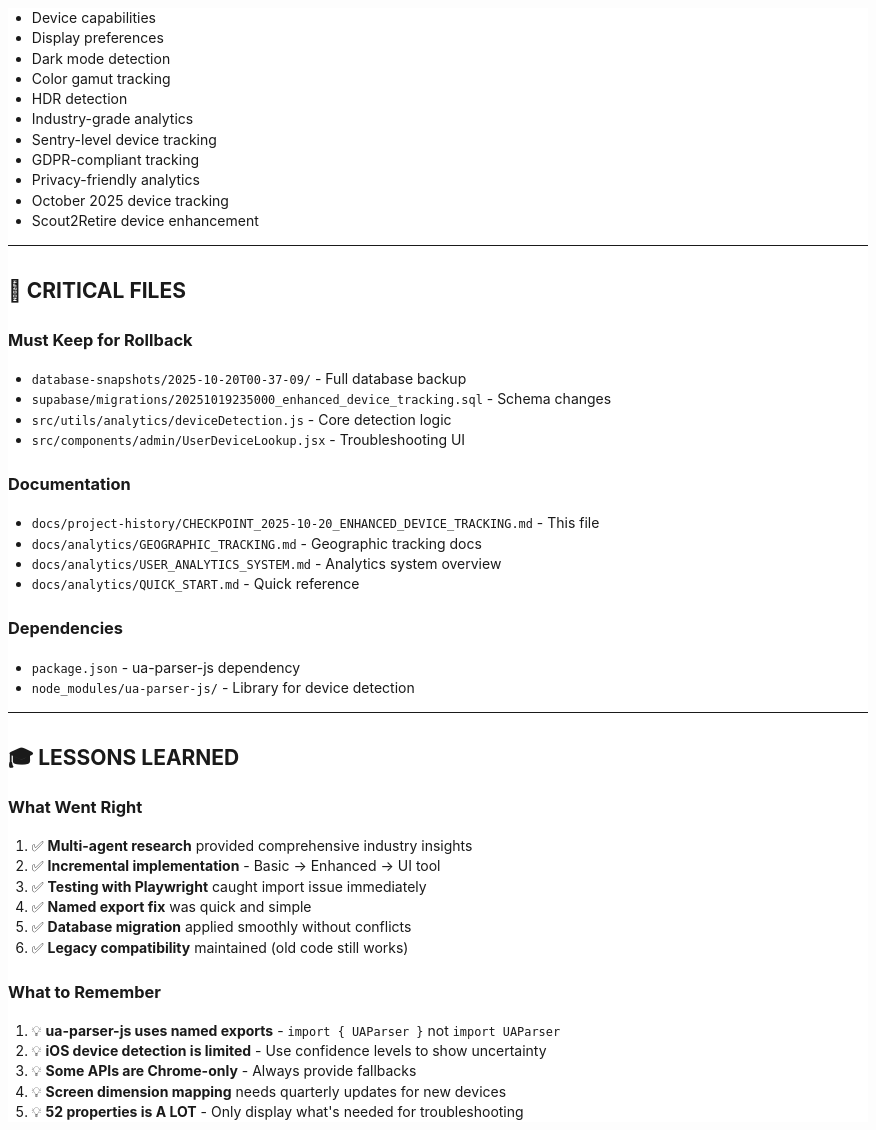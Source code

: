 - Device capabilities
- Display preferences
- Dark mode detection
- Color gamut tracking
- HDR detection
- Industry-grade analytics
- Sentry-level device tracking
- GDPR-compliant tracking
- Privacy-friendly analytics
- October 2025 device tracking
- Scout2Retire device enhancement

---

## 📁 CRITICAL FILES

### **Must Keep for Rollback**
- `database-snapshots/2025-10-20T00-37-09/` - Full database backup
- `supabase/migrations/20251019235000_enhanced_device_tracking.sql` - Schema changes
- `src/utils/analytics/deviceDetection.js` - Core detection logic
- `src/components/admin/UserDeviceLookup.jsx` - Troubleshooting UI

### **Documentation**
- `docs/project-history/CHECKPOINT_2025-10-20_ENHANCED_DEVICE_TRACKING.md` - This file
- `docs/analytics/GEOGRAPHIC_TRACKING.md` - Geographic tracking docs
- `docs/analytics/USER_ANALYTICS_SYSTEM.md` - Analytics system overview
- `docs/analytics/QUICK_START.md` - Quick reference

### **Dependencies**
- `package.json` - ua-parser-js dependency
- `node_modules/ua-parser-js/` - Library for device detection

---

## 🎓 LESSONS LEARNED

### **What Went Right**
1. ✅ **Multi-agent research** provided comprehensive industry insights
2. ✅ **Incremental implementation** - Basic → Enhanced → UI tool
3. ✅ **Testing with Playwright** caught import issue immediately
4. ✅ **Named export fix** was quick and simple
5. ✅ **Database migration** applied smoothly without conflicts
6. ✅ **Legacy compatibility** maintained (old code still works)

### **What to Remember**
1. 💡 **ua-parser-js uses named exports** - `import { UAParser }` not `import UAParser`
2. 💡 **iOS device detection is limited** - Use confidence levels to show uncertainty
3. 💡 **Some APIs are Chrome-only** - Always provide fallbacks
4. 💡 **Screen dimension mapping** needs quarterly updates for new devices
5. 💡 **52 properties is A LOT** - Only display what's needed for troubleshooting
